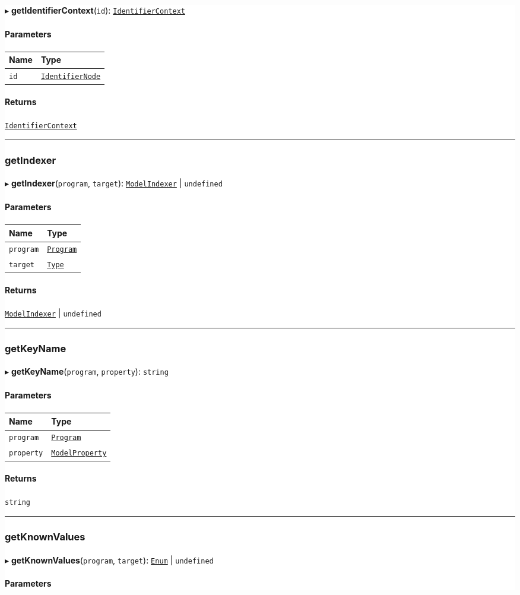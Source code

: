 ▸ **getIdentifierContext**(`id`): [`IdentifierContext`](interfaces/IdentifierContext.md)

#### Parameters

| Name | Type |
| :------ | :------ |
| `id` | [`IdentifierNode`](interfaces/IdentifierNode.md) |

#### Returns

[`IdentifierContext`](interfaces/IdentifierContext.md)

___

### getIndexer

▸ **getIndexer**(`program`, `target`): [`ModelIndexer`](index.md#modelindexer) \| `undefined`

#### Parameters

| Name | Type |
| :------ | :------ |
| `program` | [`Program`](interfaces/Program.md) |
| `target` | [`Type`](index.md#type) |

#### Returns

[`ModelIndexer`](index.md#modelindexer) \| `undefined`

___

### getKeyName

▸ **getKeyName**(`program`, `property`): `string`

#### Parameters

| Name | Type |
| :------ | :------ |
| `program` | [`Program`](interfaces/Program.md) |
| `property` | [`ModelProperty`](interfaces/ModelProperty.md) |

#### Returns

`string`

___

### getKnownValues

▸ **getKnownValues**(`program`, `target`): [`Enum`](interfaces/Enum.md) \| `undefined`

#### Parameters
